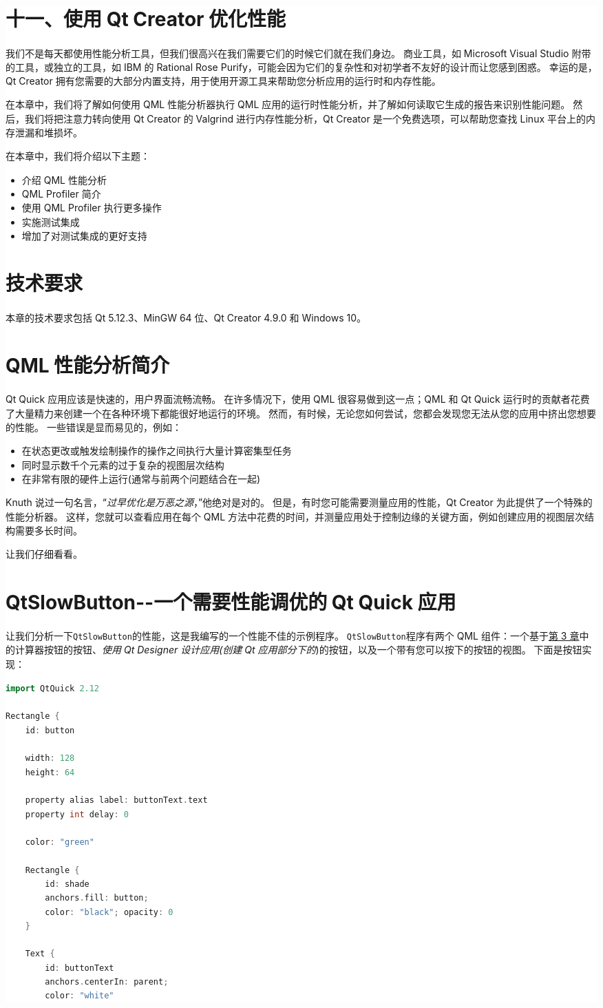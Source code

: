# 十一、使用 Qt Creator 优化性能

我们不是每天都使用性能分析工具，但我们很高兴在我们需要它们的时候它们就在我们身边。 商业工具，如 Microsoft Visual Studio 附带的工具，或独立的工具，如 IBM 的 Rational Rose Purify，可能会因为它们的复杂性和对初学者不友好的设计而让您感到困惑。 幸运的是，Qt Creator 拥有您需要的大部分内置支持，用于使用开源工具来帮助您分析应用的运行时和内存性能。

在本章中，我们将了解如何使用 QML 性能分析器执行 QML 应用的运行时性能分析，并了解如何读取它生成的报告来识别性能问题。 然后，我们将把注意力转向使用 Qt Creator 的 Valgrind 进行内存性能分析，Qt Creator 是一个免费选项，可以帮助您查找 Linux 平台上的内存泄漏和堆损坏。

在本章中，我们将介绍以下主题：

*   介绍 QML 性能分析
*   QML Profiler 简介
*   使用 QML Profiler 执行更多操作
*   实施测试集成
*   增加了对测试集成的更好支持

# 技术要求

本章的技术要求包括 Qt 5.12.3、MinGW 64 位、Qt Creator 4.9.0 和 Windows 10。

# QML 性能分析简介

Qt Quick 应用应该是快速的，用户界面流畅流畅。 在许多情况下，使用 QML 很容易做到这一点；QML 和 Qt Quick 运行时的贡献者花费了大量精力来创建一个在各种环境下都能很好地运行的环境。 然而，有时候，无论您如何尝试，您都会发现您无法从您的应用中挤出您想要的性能。 一些错误是显而易见的，例如：

*   在状态更改或触发绘制操作的操作之间执行大量计算密集型任务
*   同时显示数千个元素的过于复杂的视图层次结构
*   在非常有限的硬件上运行(通常与前两个问题结合在一起)

Knuth 说过一句名言，“*过早优化是万恶之源*，”他绝对是对的。 但是，有时您可能需要测量应用的性能，Qt Creator 为此提供了一个特殊的性能分析器。 这样，您就可以查看应用在每个 QML 方法中花费的时间，并测量应用处于控制边缘的关键方面，例如创建应用的视图层次结构需要多长时间。

让我们仔细看看。

# QtSlowButton--一个需要性能调优的 Qt Quick 应用

让我们分析一下`QtSlowButton`的性能，这是我编写的一个性能不佳的示例程序。 `QtSlowButton`程序有两个 QML 组件：一个基于[第 3 章](03.html)中的计算器按钮的按钮、*使用 Qt Designer 设计应用(*创建 Qt 应用*部分下的*)的按钮，以及一个带有您可以按下的按钮的视图。 下面是按钮实现：

```cpp
import QtQuick 2.12

Rectangle { 
    id: button 

    width: 128 
    height: 64 

    property alias label: buttonText.text 
    property int delay: 0 

    color: "green" 

    Rectangle { 
        id: shade 
        anchors.fill: button; 
        color: "black"; opacity: 0 
    } 

    Text { 
        id: buttonText 
        anchors.centerIn: parent; 
        color: "white" 
```